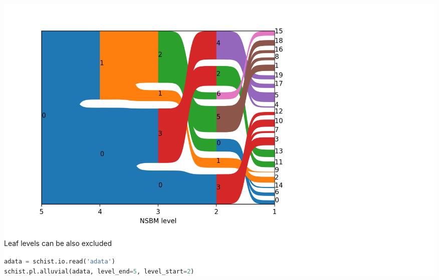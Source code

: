 <img src="./figures/alluvial_02.png" width=600>
</div>

Leaf levels can be also excluded

```python
adata = schist.io.read('adata')
schist.pl.alluvial(adata, level_end=5, level_start=2)               
```
<div align=center>